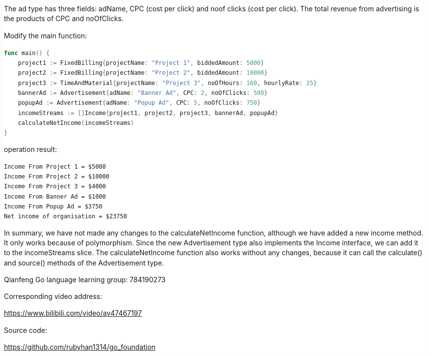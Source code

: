 The ad type has three fields: adName, CPC (cost per click) and noof clicks (cost per click). The total revenue from advertising is the products of CPC and noOfClicks.



Modify the main function:

```go
func main() {  
    project1 := FixedBilling{projectName: "Project 1", biddedAmount: 5000}
    project2 := FixedBilling{projectName: "Project 2", biddedAmount: 10000}
    project3 := TimeAndMaterial{projectName: "Project 3", noOfHours: 160, hourlyRate: 25}
    bannerAd := Advertisement{adName: "Banner Ad", CPC: 2, noOfClicks: 500}
    popupAd := Advertisement{adName: "Popup Ad", CPC: 5, noOfClicks: 750}
    incomeStreams := []Income{project1, project2, project3, bannerAd, popupAd}
    calculateNetIncome(incomeStreams)
}
```

operation result:

```
Income From Project 1 = $5000  
Income From Project 2 = $10000  
Income From Project 3 = $4000  
Income From Banner Ad = $1000  
Income From Popup Ad = $3750  
Net income of organisation = $23750 
```

In summary, we have not made any changes to the calculateNetIncome function, although we have added a new income method. It only works because of polymorphism. Since the new Advertisement type also implements the Income interface, we can add it to the incomeStreams slice. The calculateNetIncome function also works without any changes, because it can call the calculate() and source() methods of the Advertisement type.



Qianfeng Go language learning group: 784190273

Corresponding video address:

https://www.bilibili.com/video/av47467197

Source code:

https://github.com/rubyhan1314/go_foundation

